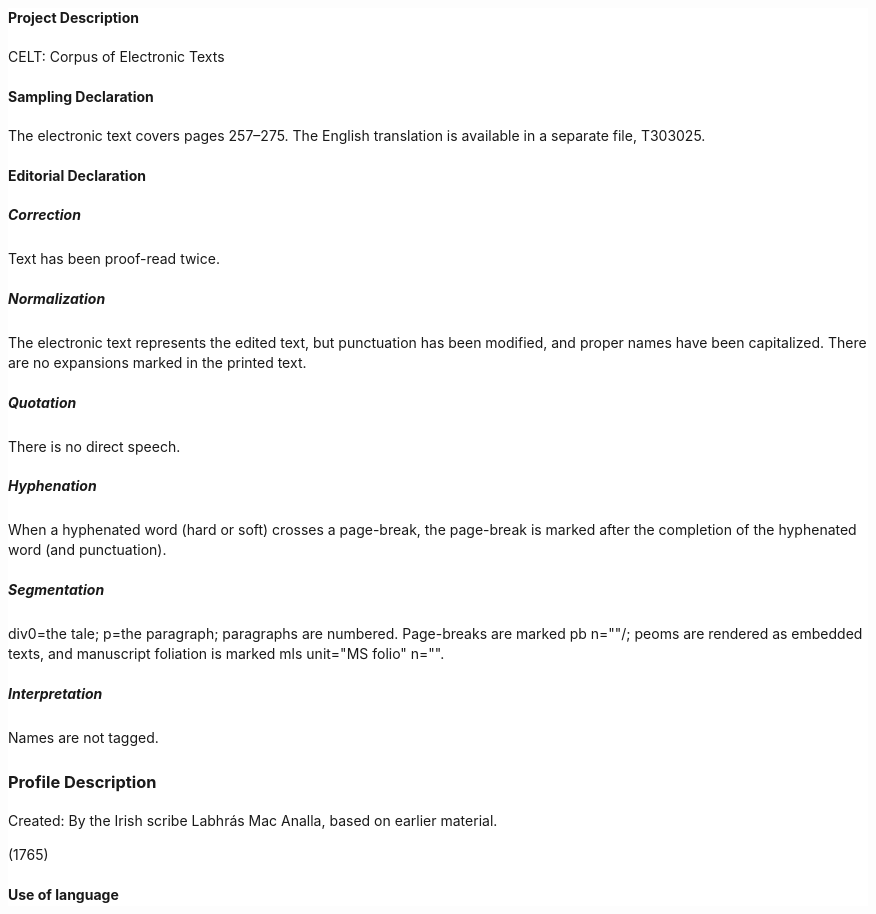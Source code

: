 
#### Project Description


CELT: Corpus of Electronic Texts


#### Sampling Declaration


The electronic text covers pages 257–275. The English translation is available in a separate file, T303025.


#### Editorial Declaration


##### Correction


Text has been proof-read twice.


##### Normalization


The electronic text represents the edited text, but punctuation has been modified, and proper names have been capitalized. There are no expansions marked in the printed text.


##### Quotation


There is no direct speech.


##### Hyphenation


When a hyphenated word (hard or soft) crosses a page-break, the page-break is marked after the completion of the hyphenated word (and punctuation).


##### Segmentation


div0=the tale; p=the paragraph; paragraphs are numbered. Page-breaks are marked pb n=""/; peoms are rendered as embedded texts, and manuscript foliation is marked mls unit="MS folio" n="".


##### Interpretation


Names are not tagged.


### Profile Description


Created: By the Irish scribe Labhrás Mac Analla, based on earlier material. 

 (1765) 
#### Use of language


